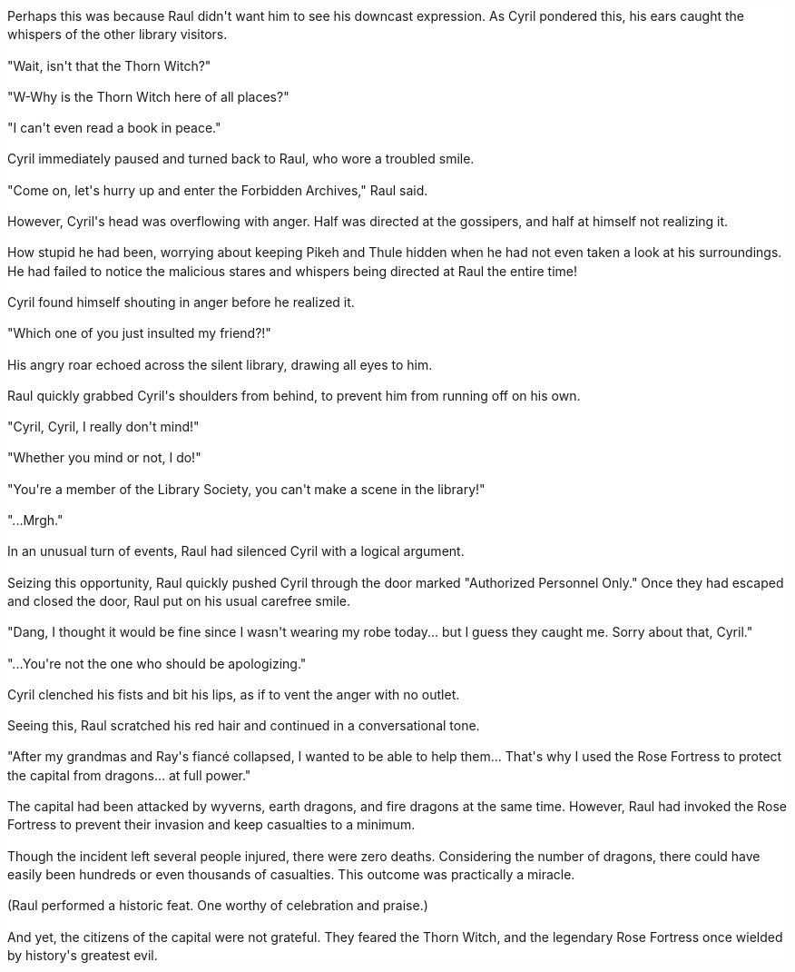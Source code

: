 Perhaps this was because Raul didn't want him to see his downcast expression. As Cyril pondered this, his ears caught the whispers of the other library visitors.

"Wait, isn't that the Thorn Witch?"

"W-Why is the Thorn Witch here of all places?"

"I can't even read a book in peace."

Cyril immediately paused and turned back to Raul, who wore a troubled smile.

"Come on, let's hurry up and enter the Forbidden Archives," Raul said.

However, Cyril's head was overflowing with anger. Half was directed at the gossipers, and half at himself not realizing it.

How stupid he had been, worrying about keeping Pikeh and Thule hidden when he had not even taken a look at his surroundings. He had failed to notice the malicious stares and whispers being directed at Raul the entire time!

Cyril found himself shouting in anger before he realized it.

"Which one of you just insulted my friend?!"

His angry roar echoed across the silent library, drawing all eyes to him.

Raul quickly grabbed Cyril's shoulders from behind, to prevent him from running off on his own.

"Cyril, Cyril, I really don't mind!"

"Whether you mind or not, I do!"

"You're a member of the Library Society, you can't make a scene in the library!"

"...Mrgh."

In an unusual turn of events, Raul had silenced Cyril with a logical argument.

Seizing this opportunity, Raul quickly pushed Cyril through the door marked "Authorized Personnel Only." Once they had escaped and closed the door, Raul put on his usual carefree smile.

"Dang, I thought it would be fine since I wasn't wearing my robe today... but I guess they caught me. Sorry about that, Cyril."

"...You're not the one who should be apologizing."

Cyril clenched his fists and bit his lips, as if to vent the anger with no outlet.

Seeing this, Raul scratched his red hair and continued in a conversational tone.

"After my grandmas and Ray's fiancé collapsed, I wanted to be able to help them... That's why I used the Rose Fortress to protect the capital from dragons... at full power."

The capital had been attacked by wyverns, earth dragons, and fire dragons at the same time. However, Raul had invoked the Rose Fortress to prevent their invasion and keep casualties to a minimum.

Though the incident left several people injured, there were zero deaths. Considering the number of dragons, there could have easily been hundreds or even thousands of casualties. This outcome was practically a miracle.

(Raul performed a historic feat. One worthy of celebration and praise.)

And yet, the citizens of the capital were not grateful. They feared the Thorn Witch, and the legendary Rose Fortress once wielded by history's greatest evil.
